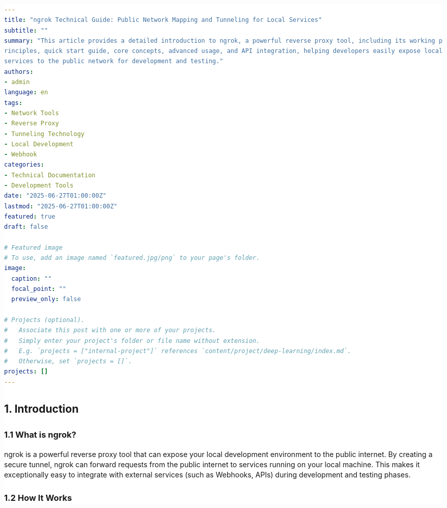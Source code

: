 ```yaml
---
title: "ngrok Technical Guide: Public Network Mapping and Tunneling for Local Services"
subtitle: ""
summary: "This article provides a detailed introduction to ngrok, a powerful reverse proxy tool, including its working principles, quick start guide, core concepts, advanced usage, and API integration, helping developers easily expose local services to the public network for development and testing."
authors:
- admin
language: en
tags:
- Network Tools
- Reverse Proxy
- Tunneling Technology
- Local Development
- Webhook
categories:
- Technical Documentation
- Development Tools
date: "2025-06-27T01:00:00Z"
lastmod: "2025-06-27T01:00:00Z"
featured: true
draft: false

# Featured image
# To use, add an image named `featured.jpg/png` to your page's folder.
image:
  caption: ""
  focal_point: ""
  preview_only: false

# Projects (optional).
#   Associate this post with one or more of your projects.
#   Simply enter your project's folder or file name without extension.
#   E.g. `projects = ["internal-project"]` references `content/project/deep-learning/index.md`.
#   Otherwise, set `projects = []`.
projects: []
---
```


## 1. Introduction

### 1.1 What is ngrok?

ngrok is a powerful reverse proxy tool that can expose your local development environment to the public internet. By creating a secure tunnel, ngrok can forward requests from the public internet to services running on your local machine. This makes it exceptionally easy to integrate with external services (such as Webhooks, APIs) during development and testing phases.

### 1.2 How It Works
